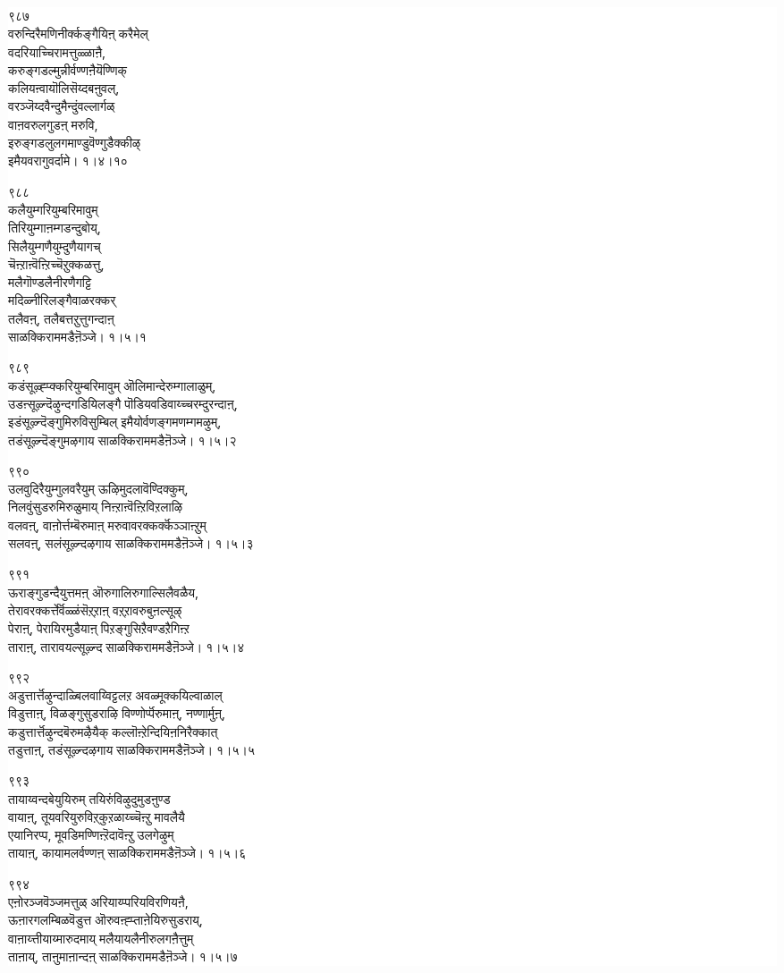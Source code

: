 ९८७   
वरुन्दिरैमणिनीर्क्कङ्गैयिऩ् करैमेल्  
वदरियाच्चिरामत्तुळ्ळाऩै,  
करुङ्गडल्मुन्नीर्वण्णऩैयॆण्णिक्  
कलियऩ्वायॊलिसॆय्दबऩुवल्,  
वरञ्जॆय्दवैन्दुमैन्दुंवल्लार्गळ्  
वाऩवरुलगुडऩ् मरुवि,  
इरुङ्गडलुलगमाण्डुवॆण्गुडैक्कीऴ्  
इमैयवरागुवर्दामे। १।४।१०  
  
९८८   
कलैयुम्गरियुम्बरिमावुम्  
तिरियुम्गाऩम्गडन्दुबोय्,  
सिलैयुम्गणैयुम्दुणैयागच्  
चॆऩ्ऱाऩ्वॆऩ्ऱिच्चॆऱुक्कळत्तु,  
मलैगॊण्डलैनीरणैगट्टि  
मदिळ्नीरिलङ्गैवाळरक्कर्  
तलैवऩ्, तलैबत्तऱुत्तुगन्दाऩ्  
साळक्किराममडैऩॆञ्जे। १।५।१  
  
९८९   
कडंसूऴ्ह्प्क्करियुम्बरिमावुम् ऒलिमान्देरुम्गालाळुम्,  
उडऩ्सूऴ्न्दॆऴुन्दगडियिलङ्गै पॊडियवडिवाय्च्चरम्दुरन्दाऩ्,  
इडंसूऴ्न्दॆङ्गुमिरुविसुम्बिल् इमैयोर्वणङ्गमणम्गमऴुम्,  
तडंसूऴ्न्दॆङ्गुमऴगाय साळक्किराममडैऩॆञ्जे। १।५।२  
  
९९०   
उलवुदिरैयुम्गुलवरैयुम् ऊऴिमुदलावॆण्दिक्कुम्,  
निलवुंसुडरुमिरुळुमाय् निऩ्ऱाऩ्वॆऩ्ऱिविऱलाऴि  
वलवऩ्, वाऩोर्त्तम्बॆरुमाऩ् मरुवावरक्कर्क्कॆञ्ञाऩ्ऱुम्  
सलवऩ्, सलंसूऴ्न्दऴगाय साळक्किराममडैऩॆञ्जे। १।५।३  
  
९९१   
ऊराङ्गुडन्दैयुत्तमऩ् ऒरुगालिरुगाल्सिलैवळैय,  
तेरावरक्कर्त्तेर्वॆळ्ळंसॆऱ्‌ऱाऩ् वऱ्‌ऱावरुबुऩल्सूऴ्  
पेराऩ्, पेरायिरमुडैयाऩ् पिऱङ्गुसिऱैवण्डऱैगिऩ्ऱ  
ताराऩ्, तारावयल्सूऴ्न्द साळक्किराममडैऩॆञ्जे। १।५।४  
  
९९२   
अडुत्तार्त्तॆऴुन्दाळ्बिलवाय्विट्टलऱ अवळ्मूक्कयिल्वाळाल्  
विडुत्ताऩ्, विळङ्गुसुडराऴि विण्णोर्प्पॆरुमाऩ्, नण्णार्मुऩ्,  
कडुत्तार्त्तॆऴुन्दबॆरुमऴैयैक् कल्लॊऩ्ऱेन्दियिऩनिरैक्कात्  
तडुत्ताऩ्, तडंसूऴ्न्दऴगाय साळक्किराममडैऩॆञ्जे। १।५।५  
  
९९३   
तायाय्वन्दबेयुयिरुम् तयिरुंविऴुदुमुडऩुण्ड  
वायाऩ्, तूयवरियुरुविऱ्‌कुऱळाय्च्चॆऩ्ऱु मावलैयै  
एयानिरप्प, मूवडिमण्णिऩ्ऱॆदावॆऩ्ऱु उलगेऴुम्  
तायाऩ्, कायामलर्वण्णऩ् साळक्किराममडैऩॆञ्जे। १।५।६  
  
९९४   
एऩोरञ्जवॆञ्जमत्तुळ् अरियाय्प्परियविरणियऩै,  
ऊऩारगलम्बिळवॆडुत्त ऒरुवऩ्ह्प्ताऩेयिरुसुडराय्,  
वाऩाय्त्तीयाय्मारुदमाय् मलैयायलैनीरुलगऩैत्तुम्  
ताऩाय्, ताऩुमाऩान्दऩ् साळक्किराममडैऩॆञ्जे। १।५।७  
  